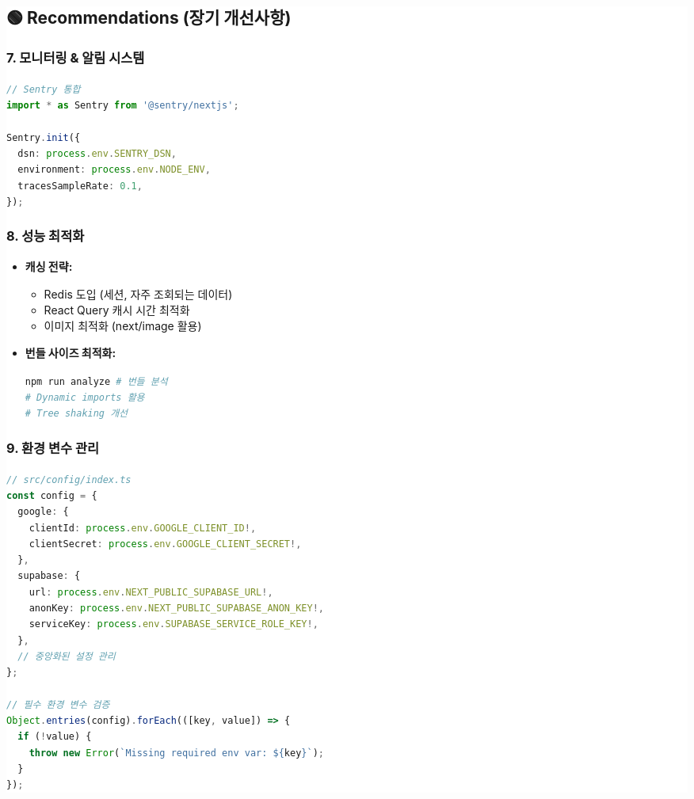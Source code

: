 ## 🟢 Recommendations (장기 개선사항)

### 7. 모니터링 & 알림 시스템
```typescript
// Sentry 통합
import * as Sentry from '@sentry/nextjs';

Sentry.init({
  dsn: process.env.SENTRY_DSN,
  environment: process.env.NODE_ENV,
  tracesSampleRate: 0.1,
});
```

### 8. 성능 최적화
- **캐싱 전략:**
  - Redis 도입 (세션, 자주 조회되는 데이터)
  - React Query 캐시 시간 최적화
  - 이미지 최적화 (next/image 활용)

- **번들 사이즈 최적화:**
  ```bash
  npm run analyze # 번들 분석
  # Dynamic imports 활용
  # Tree shaking 개선
  ```

### 9. 환경 변수 관리
```typescript
// src/config/index.ts
const config = {
  google: {
    clientId: process.env.GOOGLE_CLIENT_ID!,
    clientSecret: process.env.GOOGLE_CLIENT_SECRET!,
  },
  supabase: {
    url: process.env.NEXT_PUBLIC_SUPABASE_URL!,
    anonKey: process.env.NEXT_PUBLIC_SUPABASE_ANON_KEY!,
    serviceKey: process.env.SUPABASE_SERVICE_ROLE_KEY!,
  },
  // 중앙화된 설정 관리
};

// 필수 환경 변수 검증
Object.entries(config).forEach(([key, value]) => {
  if (!value) {
    throw new Error(`Missing required env var: ${key}`);
  }
});
```
